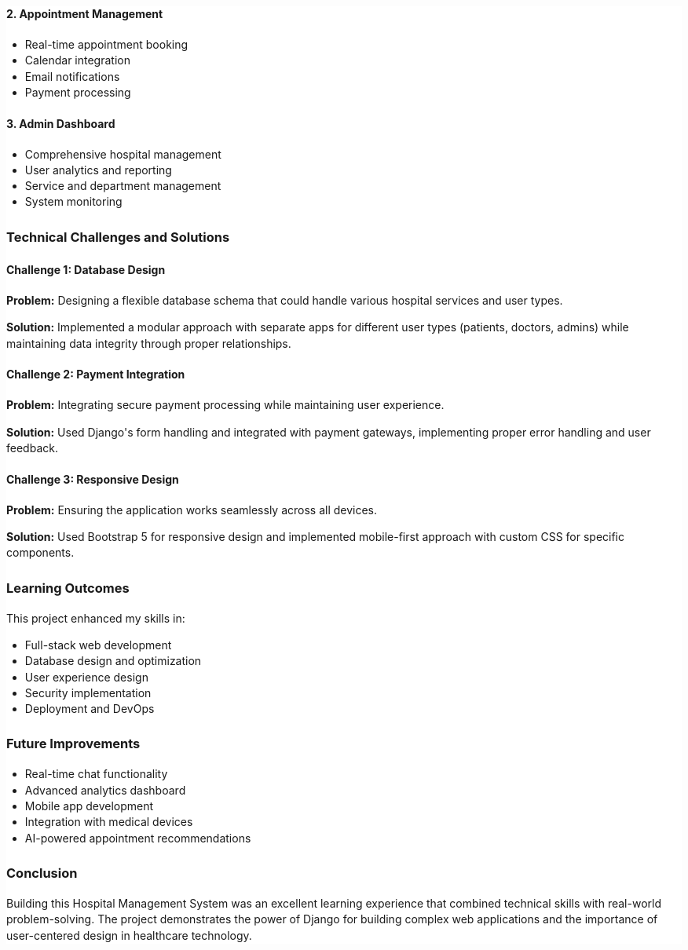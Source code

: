 #### 2. Appointment Management
- Real-time appointment booking
- Calendar integration
- Email notifications
- Payment processing

#### 3. Admin Dashboard
- Comprehensive hospital management
- User analytics and reporting
- Service and department management
- System monitoring

### Technical Challenges and Solutions

#### Challenge 1: Database Design
**Problem:** Designing a flexible database schema that could handle various hospital services and user types.

**Solution:** Implemented a modular approach with separate apps for different user types (patients, doctors, admins) while maintaining data integrity through proper relationships.

#### Challenge 2: Payment Integration
**Problem:** Integrating secure payment processing while maintaining user experience.

**Solution:** Used Django's form handling and integrated with payment gateways, implementing proper error handling and user feedback.

#### Challenge 3: Responsive Design
**Problem:** Ensuring the application works seamlessly across all devices.

**Solution:** Used Bootstrap 5 for responsive design and implemented mobile-first approach with custom CSS for specific components.

### Learning Outcomes
This project enhanced my skills in:
- Full-stack web development
- Database design and optimization
- User experience design
- Security implementation
- Deployment and DevOps

### Future Improvements
- Real-time chat functionality
- Advanced analytics dashboard
- Mobile app development
- Integration with medical devices
- AI-powered appointment recommendations

### Conclusion
Building this Hospital Management System was an excellent learning experience that combined technical skills with real-world problem-solving. The project demonstrates the power of Django for building complex web applications and the importance of user-centered design in healthcare technology.
